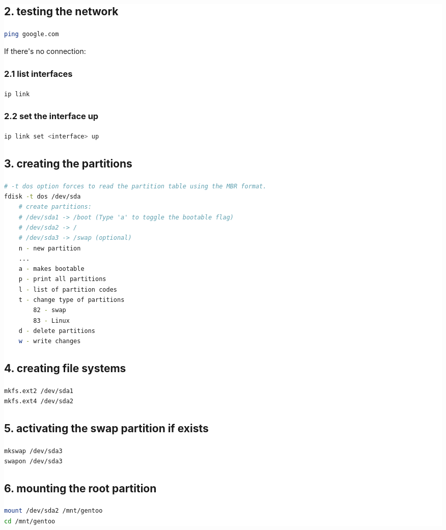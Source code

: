 ## 2. testing the network
```bash
ping google.com
```

If there's no connection:

### 2.1 list interfaces
```bash
ip link
```

### 2.2 set the interface up
```bash
ip link set <interface> up
```

## 3. creating the partitions 
```bash
# -t dos option forces to read the partition table using the MBR format.
fdisk -t dos /dev/sda
    # create partitions:
    # /dev/sda1 -> /boot (Type 'a' to toggle the bootable flag)
    # /dev/sda2 -> /
    # /dev/sda3 -> /swap (optional)
    n - new partition
    ...
    a - makes bootable
    p - print all partitions
    l - list of partition codes
    t - change type of partitions
        82 - swap
        83 - Linux
    d - delete partitions
    w - write changes
```

## 4. creating file systems
```bash
mkfs.ext2 /dev/sda1
mkfs.ext4 /dev/sda2
```

## 5. activating the swap partition if exists
```bash
mkswap /dev/sda3
swapon /dev/sda3
```

## 6. mounting the root partition
```bash
mount /dev/sda2 /mnt/gentoo
cd /mnt/gentoo
```
